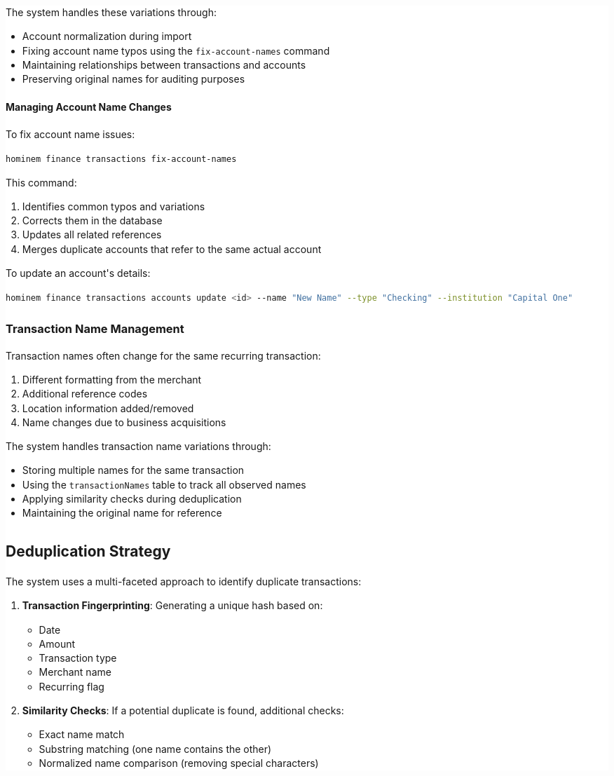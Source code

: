 The system handles these variations through:

- Account normalization during import
- Fixing account name typos using the `fix-account-names` command
- Maintaining relationships between transactions and accounts
- Preserving original names for auditing purposes

#### Managing Account Name Changes

To fix account name issues:

```bash
hominem finance transactions fix-account-names
```

This command:
1. Identifies common typos and variations
2. Corrects them in the database
3. Updates all related references
4. Merges duplicate accounts that refer to the same actual account

To update an account's details:

```bash
hominem finance transactions accounts update <id> --name "New Name" --type "Checking" --institution "Capital One"
```

### Transaction Name Management

Transaction names often change for the same recurring transaction:

1. Different formatting from the merchant
2. Additional reference codes
3. Location information added/removed
4. Name changes due to business acquisitions

The system handles transaction name variations through:

- Storing multiple names for the same transaction
- Using the `transactionNames` table to track all observed names
- Applying similarity checks during deduplication
- Maintaining the original name for reference

## Deduplication Strategy

The system uses a multi-faceted approach to identify duplicate transactions:

1. **Transaction Fingerprinting**: Generating a unique hash based on:
   - Date
   - Amount
   - Transaction type
   - Merchant name
   - Recurring flag

2. **Similarity Checks**: If a potential duplicate is found, additional checks:
   - Exact name match
   - Substring matching (one name contains the other)
   - Normalized name comparison (removing special characters)
